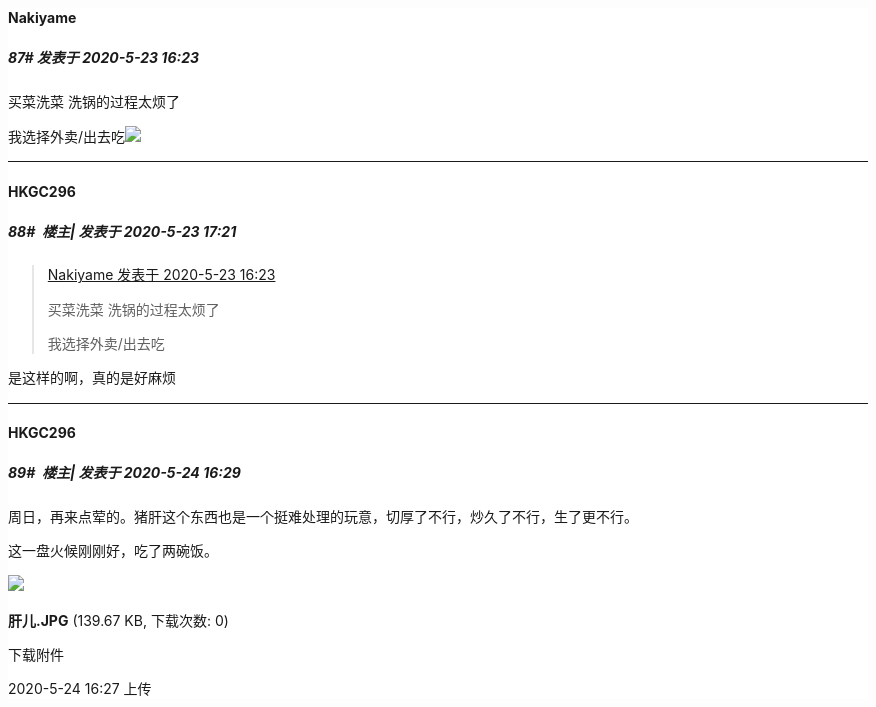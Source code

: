 ####  Nakiyame  
##### 87#       发表于 2020-5-23 16:23




买菜洗菜 洗锅的过程太烦了 


我选择外卖/出去吃<img src="https://static.saraba1st.com/image/smiley/face2017/067.png" referrerpolicy="no-referrer">







*****

####  HKGC296  
##### 88#         楼主| 发表于 2020-5-23 17:21



<blockquote><a href="httphttps://bbs.saraba1st.com/2b/forum.php?mod=redirect&amp;goto=findpost&amp;pid=47530036&amp;ptid=1931651" target="_blank">Nakiyame 发表于 2020-5-23 16:23</a>

买菜洗菜 洗锅的过程太烦了 


我选择外卖/出去吃</blockquote>
是这样的啊，真的是好麻烦







*****

####  HKGC296  
##### 89#         楼主| 发表于 2020-5-24 16:29




周日，再来点荤的。猪肝这个东西也是一个挺难处理的玩意，切厚了不行，炒久了不行，生了更不行。

这一盘火候刚刚好，吃了两碗饭。


<img src="https://img.saraba1st.com/forum/202005/24/162758hvp8ohcvehoej8cj.jpg" referrerpolicy="no-referrer">


<strong>肝儿.JPG</strong> (139.67 KB, 下载次数: 0)

下载附件

2020-5-24 16:27 上传








